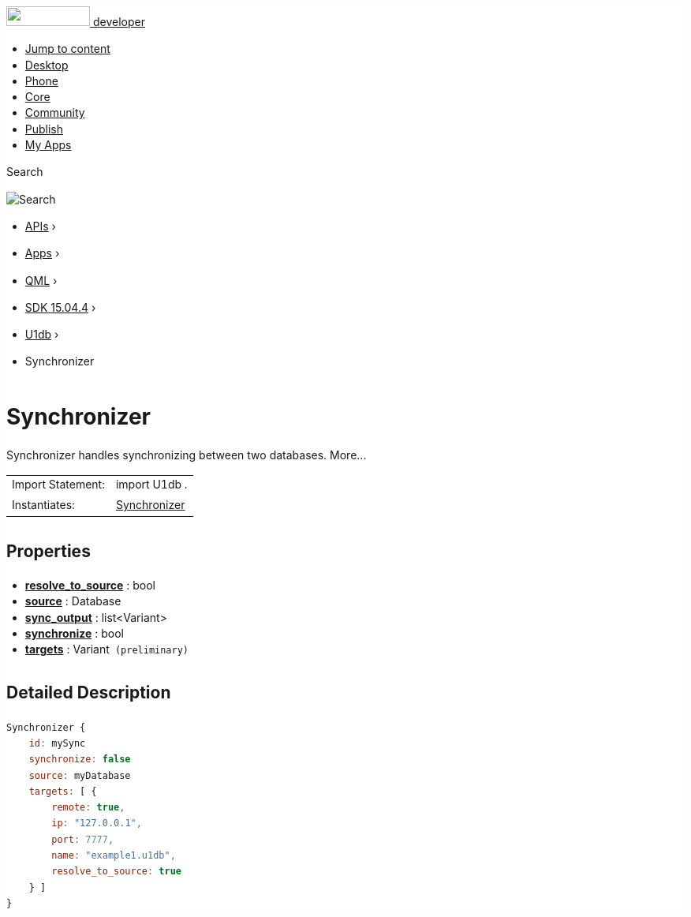 <a href="https://developer.ubuntu.com/" class="logo-ubuntu"><img src="https://developer.ubuntu.com/assets/sites/ubuntu/latest/u/img/logos/logo-ubuntu-orange.svg" width="106" height="25" /> <span>developer</span></a>

-   [Jump to content](index.html#main-content)
-   [Desktop](https://developer.ubuntu.com/en/desktop/)
-   [Phone](https://developer.ubuntu.com/en/phone/)
-   [Core](https://developer.ubuntu.com/core)
-   [Community](https://developer.ubuntu.com/en/community/)
-   [Publish](https://developer.ubuntu.com/en/publish/)
-   [My Apps](https://myapps.developer.ubuntu.com/)

Search

<img src="https://developer.ubuntu.com/assets/sites/ubuntu/latest/u/img/search-white.svg" alt="Search" height="28" />

-   [APIs](../../../../index.html) ›
-   [Apps](../../../index.html) ›
-   [QML](../../index.html) ›
-   [SDK 15.04.4](../index.html) ›
-   [U1db](../U1db/index.html) ›



-   Synchronizer

Synchronizer
============

<span class="subtitle"></span>
Synchronizer handles synchronizing between two databases. More...

|                   |                                                                                             |
|-------------------|---------------------------------------------------------------------------------------------|
| Import Statement: | import U1db .                                                                               |
| Instantiates:     | [](index.html)[Synchronizer](../../../../scopes/cpp/sdk-14.10/U1db.Synchronizer/index.html) |

<span id="properties"></span>
Properties
----------

-   ****[resolve\_to\_source](index.html#resolve_to_source-prop)**** : bool
-   ****[source](index.html#source-prop)**** : Database
-   ****[sync\_output](index.html#sync_output-prop)**** : list&lt;Variant&gt;
-   ****[synchronize](index.html#synchronize-prop)**** : bool
-   ****[targets](index.html#targets-prop)**** : Variant` (preliminary)`

<span id="details"></span>
Detailed Description
--------------------

``` qml
Synchronizer {
    id: mySync
    synchronize: false
    source: myDatabase
    targets: [ {
        remote: true,
        ip: "127.0.0.1",
        port: 7777,
        name: "example1.u1db",
        resolve_to_source: true
    } ]
}
```
